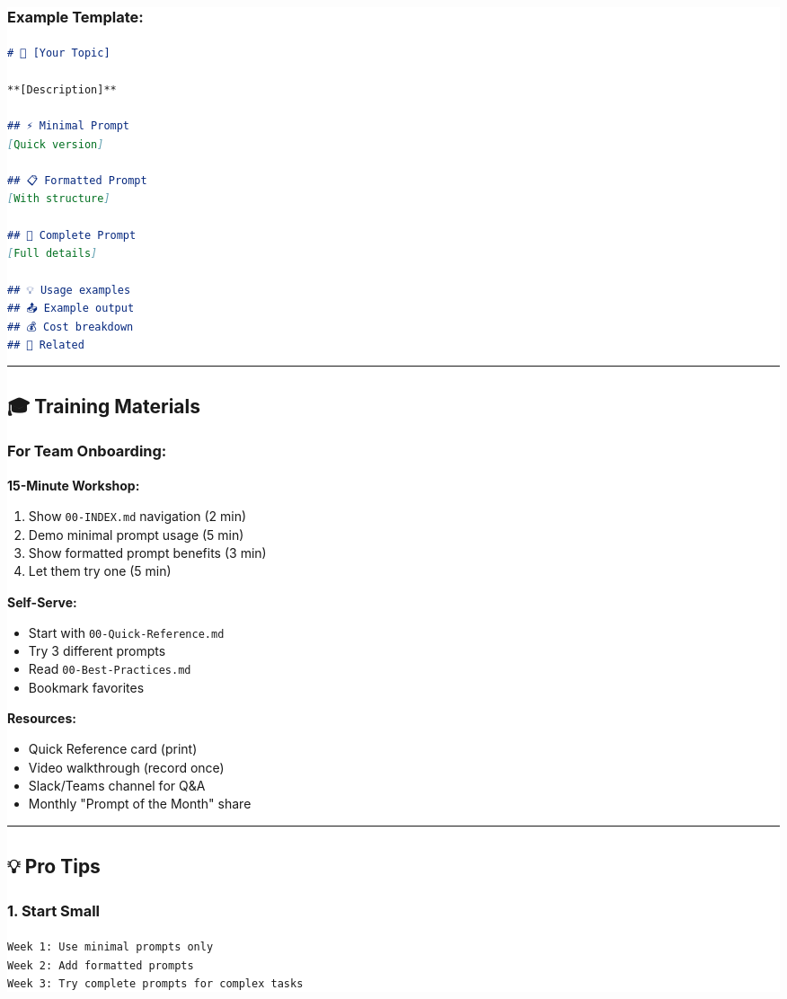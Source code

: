 ### Example Template:
```markdown
# 🔹 [Your Topic]

**[Description]**

## ⚡ Minimal Prompt
[Quick version]

## 📋 Formatted Prompt
[With structure]

## 📝 Complete Prompt
[Full details]

## 💡 Usage examples
## 📤 Example output
## 💰 Cost breakdown
## 🔗 Related
```

---

## 🎓 Training Materials

### For Team Onboarding:

**15-Minute Workshop:**
1. Show `00-INDEX.md` navigation (2 min)
2. Demo minimal prompt usage (5 min)
3. Show formatted prompt benefits (3 min)
4. Let them try one (5 min)

**Self-Serve:**
- Start with `00-Quick-Reference.md`
- Try 3 different prompts
- Read `00-Best-Practices.md`
- Bookmark favorites

**Resources:**
- Quick Reference card (print)
- Video walkthrough (record once)
- Slack/Teams channel for Q&A
- Monthly "Prompt of the Month" share

---

## 💡 Pro Tips

### 1. Start Small
```
Week 1: Use minimal prompts only
Week 2: Add formatted prompts
Week 3: Try complete prompts for complex tasks
```
